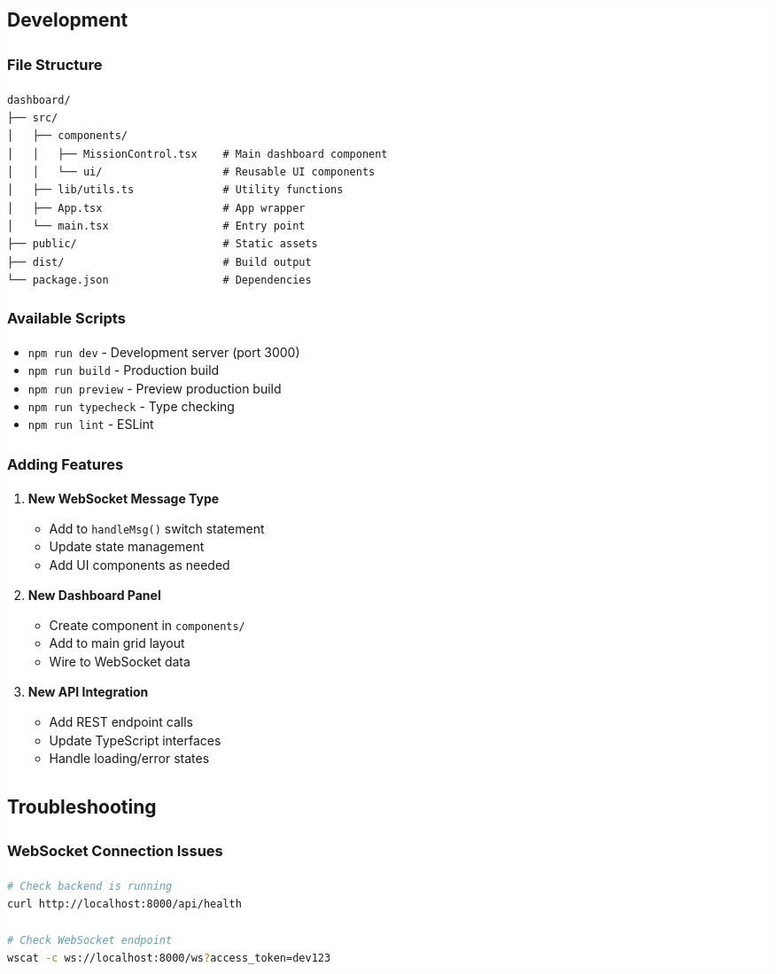 ## Development

### File Structure
```
dashboard/
├── src/
│   ├── components/
│   │   ├── MissionControl.tsx    # Main dashboard component
│   │   └── ui/                   # Reusable UI components
│   ├── lib/utils.ts              # Utility functions
│   ├── App.tsx                   # App wrapper
│   └── main.tsx                  # Entry point
├── public/                       # Static assets
├── dist/                         # Build output
└── package.json                  # Dependencies
```

### Available Scripts
- `npm run dev` - Development server (port 3000)
- `npm run build` - Production build
- `npm run preview` - Preview production build
- `npm run typecheck` - Type checking
- `npm run lint` - ESLint

### Adding Features

1. **New WebSocket Message Type**
   - Add to `handleMsg()` switch statement
   - Update state management
   - Add UI components as needed

2. **New Dashboard Panel**
   - Create component in `components/`
   - Add to main grid layout
   - Wire to WebSocket data

3. **New API Integration**
   - Add REST endpoint calls
   - Update TypeScript interfaces
   - Handle loading/error states

## Troubleshooting

### WebSocket Connection Issues
```bash
# Check backend is running
curl http://localhost:8000/api/health

# Check WebSocket endpoint
wscat -c ws://localhost:8000/ws?access_token=dev123
```
